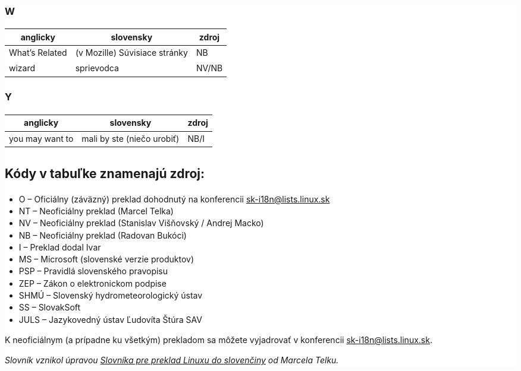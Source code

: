 ### W

| anglicky | slovensky | zdroj |
| --- | --- | --- |
| What’s Related | (v Mozille) Súvisiace stránky | NB  |
| wizard | sprievodca | NV/NB |

### Y

| anglicky | slovensky | zdroj |
| --- | --- | --- |
| you may want to | mali by ste (niečo urobiť) | NB/I |

## Kódy v tabuľke znamenajú zdroj:

* O – Oficiálny (záväzný) preklad dohodnutý na konferencii [sk-i18n@lists.linux.sk](https://lists.linux.sk/mailman3/lists/sk-i18n.lists.linux.sk/)
* NT – Neoficiálny preklad (Marcel Telka)
* NV – Neoficiálny preklad (Stanislav Višňovský / Andrej Macko)
* NB – Neoficiálny preklad (Radovan Bukóci)
* I – Preklad dodal Ivar
* MS – Microsoft (slovenské verzie produktov)
* PSP – Pravidlá slovenského pravopisu
* ZEP – Zákon o elektronickom podpise
* SHMÚ – Slovenský hydrometeorologický ústav
* SS – SlovakSoft
* JULS – Jazykovedný ústav Ľudovíta Štúra SAV

K neoficiálnym (a prípadne ku všetkým) prekladom sa môžete vyjadrovať v konferencii [sk-i18n@lists.linux.sk](https://lists.linux.sk/mailman3/lists/sk-i18n.lists.linux.sk/).

_Slovník vznikol úpravou [Slovníka pre preklad Linuxu do slovenčiny](https://telka.sk/linux/sk-l10n/slovnik.html) od Marcela Telku._
